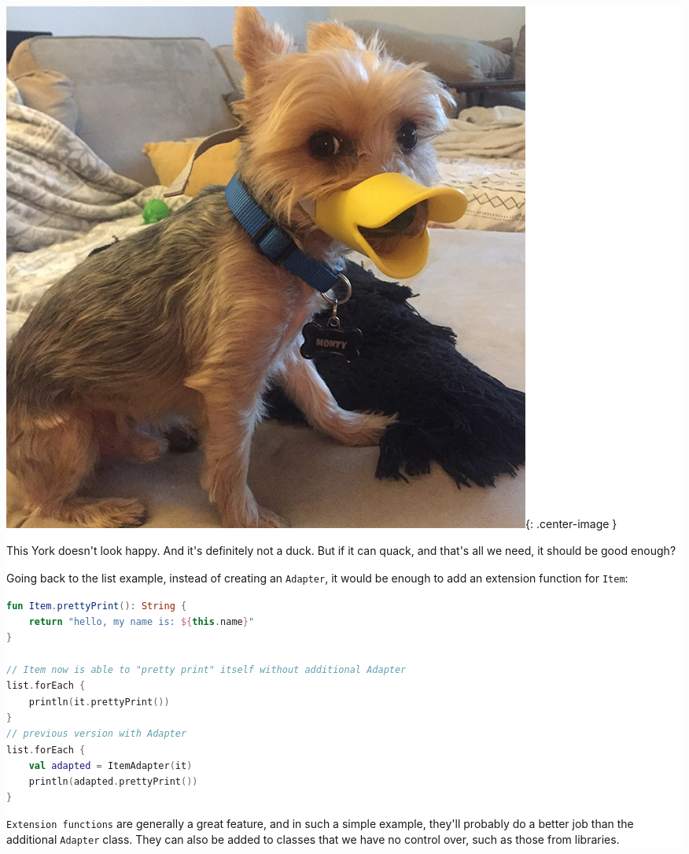 ![York duck](assets/posts/york_duck.jpg){: .center-image }

This York doesn't look happy. And it's definitely not a duck. But if it can quack, and that's all we need, it should be good enough?

Going back to the list example, instead of creating an `Adapter`, it would be enough to add an extension function for `Item`:
```kotlin
fun Item.prettyPrint(): String {
    return "hello, my name is: ${this.name}"
}

// Item now is able to "pretty print" itself without additional Adapter	
list.forEach {
	println(it.prettyPrint())
}
// previous version with Adapter
list.forEach {
    val adapted = ItemAdapter(it)
    println(adapted.prettyPrint())
}
```
`Extension functions` are generally a great feature, and in such a simple example, they'll probably do a better job than the additional `Adapter` class. They can also be added to classes that we have no control over, such as those from libraries.
